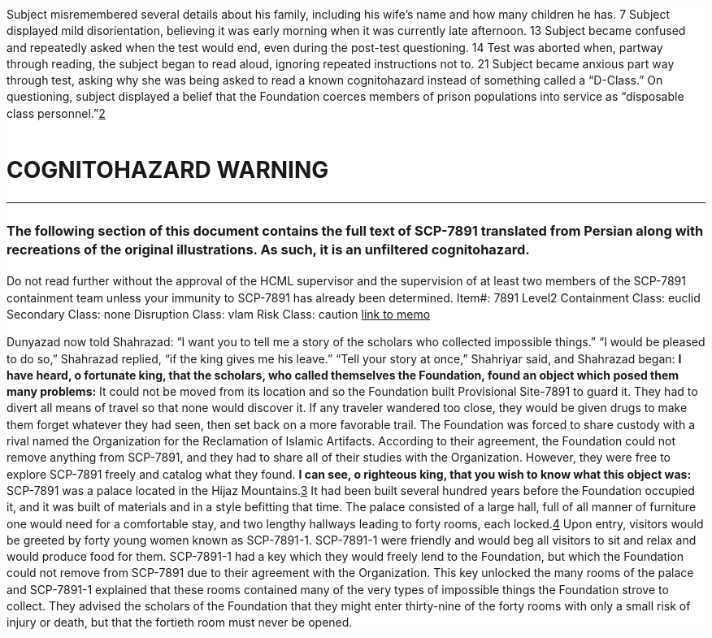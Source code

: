 Subject misremembered several details about his family, including his wife’s name and how many children he has.
7
Subject displayed mild disorientation, believing it was early morning when it was currently late afternoon.
13
Subject became confused and repeatedly asked when the test would end, even during the post-test questioning.
14
Test was aborted when, partway through reading, the subject began to read aloud, ignoring repeated instructions not to.
21
Subject became anxious part way through test, asking why she was being asked to read a known cognitohazard instead of something called a “D-Class.” On questioning, subject displayed a belief that the Foundation coerces members of prison populations into service as “disposable class personnel.”[2](javascript:;)
# COGNITOHAZARD WARNING
* * *
### The following section of this document contains the full text of SCP-7891 translated from Persian along with recreations of the original illustrations. As such, it is an unfiltered cognitohazard.
Do not read further without the approval of the HCML supervisor and the supervision of at least two members of the SCP-7891 containment team unless your immunity to SCP-7891 has already been determined.
Item#: 7891
Level2
Containment Class:
euclid
Secondary Class:
none
Disruption Class:
vlam
Risk Class:
caution
[link to memo](/classification-committee-memo)  

Dunyazad now told Shahrazad: “I want you to tell me a story of the scholars who collected impossible things.” “I would be pleased to do so,” Shahrazad replied, “if the king gives me his leave.” “Tell your story at once,” Shahriyar said, and Shahrazad began:
**I have heard, o fortunate king, that the scholars, who called themselves the Foundation, found an object which posed them many problems:** It could not be moved from its location and so the Foundation built Provisional Site-7891 to guard it. They had to divert all means of travel so that none would discover it. If any traveler wandered too close, they would be given drugs to make them forget whatever they had seen, then set back on a more favorable trail.
The Foundation was forced to share custody with a rival named the Organization for the Reclamation of Islamic Artifacts. According to their agreement, the Foundation could not remove anything from SCP-7891, and they had to share all of their studies with the Organization. However, they were free to explore SCP-7891 freely and catalog what they found.
**I can see, o righteous king, that you wish to know what this object was:** SCP-7891 was a palace located in the Hijaz Mountains.[3](javascript:;) It had been built several hundred years before the Foundation occupied it, and it was built of materials and in a style befitting that time.
The palace consisted of a large hall, full of all manner of furniture one would need for a comfortable stay, and two lengthy hallways leading to forty rooms, each locked.[4](javascript:;) Upon entry, visitors would be greeted by forty young women known as SCP-7891-1. SCP-7891-1 were friendly and would beg all visitors to sit and relax and would produce food for them.
SCP-7891-1 had a key which they would freely lend to the Foundation, but which the Foundation could not remove from SCP-7891 due to their agreement with the Organization. This key unlocked the many rooms of the palace and SCP-7891-1 explained that these rooms contained many of the very types of impossible things the Foundation strove to collect. They advised the scholars of the Foundation that they might enter thirty-nine of the forty rooms with only a small risk of injury or death, but that the fortieth room must never be opened.